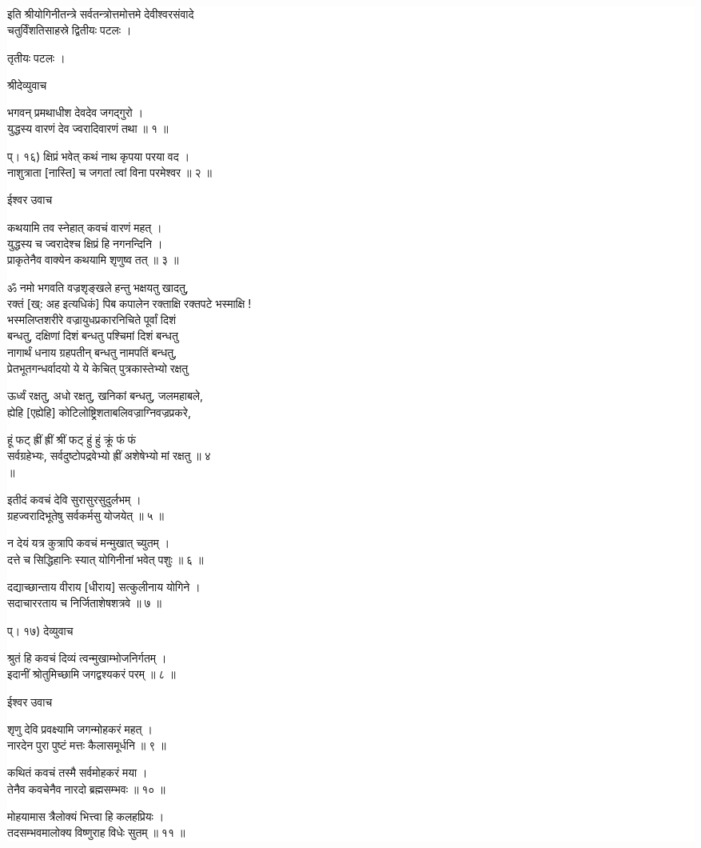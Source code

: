   
इति श्रीयोगिनीतन्त्रे सर्वतन्त्रोत्तमोत्तमे देवीश्वरसंवादे   
चतुर्विंशतिसाहस्रे द्वितीयः पटलः ।  
  
  
  
तृतीयः पटलः ।  
  
श्रीदेव्युवाच  
  
भगवन् प्रमथाधीश देवदेव जगद्गुरो ।  
युद्धस्य वारणं देव ज्वरादिवारणं तथा ॥ १ ॥  
  
प्। १६) क्षिप्रं भवेत् कथं नाथ कृपया परया वद ।  
नाशुत्राता [नास्ति] च जगतां त्वां विना परमेश्वर ॥ २ ॥  
  
ईश्वर उवाच  
  
कथयामि तव स्नेहात् कवचं वारणं महत् ।  
युद्धस्य च ज्वरादेश्च क्षिप्रं हि नगनन्दिनि ।  
प्राकृतेनैव वाक्येन कथयामि शृणुष्व तत् ॥ ३ ॥  
  
ॐ नमो भगवति वज्रशृङ्खले हन्तु भक्षयतु खादतु,  
रक्तं [ख्: अह इत्यधिकं] पिब कपालेन रक्ताक्षि रक्तपटे भस्माक्षि !  
भस्मलिप्तशरीरे वज्रायुधप्रकारनिचिते पूर्वां दिशं  
बन्धतु, दक्षिणां दिशं बन्धतु पश्चिमां दिशं बन्धतु  
नागार्थं धनाय ग्रहपतीन् बन्धतु नामपतिं बन्धतु,  
प्रेतभूतगन्धर्वादयो ये ये केचित् पुत्रकास्तेभ्यो रक्षतु   
  
ऊर्ध्वं रक्षतु, अधो रक्षतु, खनिकां बन्धतु, जलमहाबले,  
ह्येहि [एह्येहि] कोटिलोष्ट्रिशताबलिवज्राग्निवज्रप्रकरे,  
  
हूं फट् ह्रीं ह्रीं श्रीं फट् हुं हुं क्रूं फं फं   
सर्वग्रहेभ्यः, सर्वदुष्टोपद्रवेभ्यो ह्रीं अशेषेभ्यो मां रक्षतु ॥ ४   
॥  
  
इतीदं कवचं देवि सुरासुरसुदुर्लभम् ।  
ग्रहज्वरादिभूतेषु सर्वकर्मसु योजयेत् ॥ ५ ॥  
  
न देयं यत्र कुत्रापि कवचं मन्मुखात् च्युतम् ।  
दत्ते च सिद्धिहानिः स्यात् योगिनीनां भवेत् पशुः ॥ ६ ॥  
  
दद्याच्छान्ताय वीराय [धीराय] सत्कुलीनाय योगिने ।  
सदाचाररताय च निर्जिताशेषशत्रवे ॥ ७ ॥  
  
प्। १७) देव्युवाच  
  
श्रुतं हि कवचं दिव्यं त्वन्मुखाम्भोजनिर्गतम् ।  
इदानीं श्रोतुमिच्छामि जगद्वश्यकरं परम् ॥ ८ ॥  
  
ईश्वर उवाच  
  
शृणु देवि प्रवक्ष्यामि जगन्मोहकरं महत् ।  
नारदेन पुरा पुष्टं मत्तः कैलासमूर्धनि ॥ ९ ॥  
  
कथितं कवचं तस्मै सर्वमोहकरं मया ।  
तेनैव कवचेनैव नारदो ब्रह्मसम्भवः ॥ १० ॥  
  
मोहयामास त्रैलोक्यं भित्त्वा हि कलहप्रियः ।  
तदसम्भवमालोक्य विष्णुराह विधेः सुतम् ॥ ११ ॥  
  